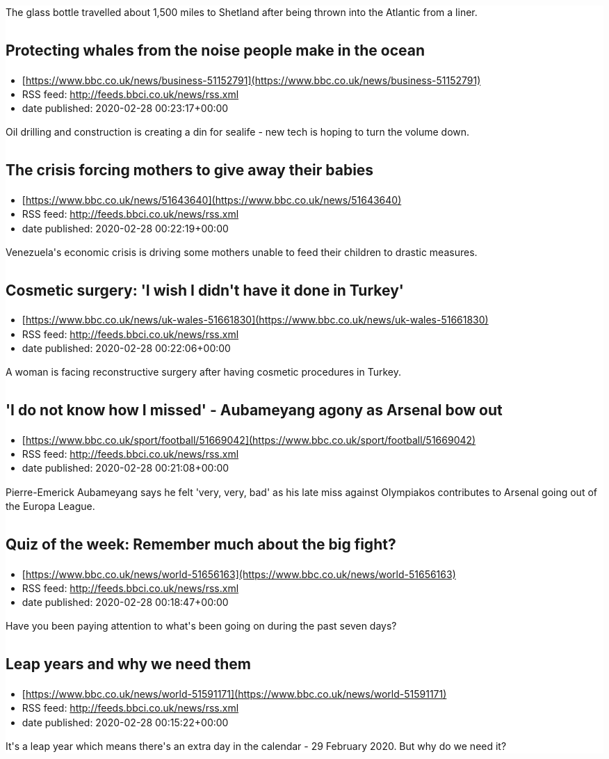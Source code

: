The glass bottle travelled about 1,500 miles to Shetland after being thrown into the Atlantic from a liner.

## Protecting whales from the noise people make in the ocean
 - [https://www.bbc.co.uk/news/business-51152791](https://www.bbc.co.uk/news/business-51152791)
 - RSS feed: http://feeds.bbci.co.uk/news/rss.xml
 - date published: 2020-02-28 00:23:17+00:00

Oil drilling and construction is creating a din for sealife - new tech is hoping to turn the volume down.

## The crisis forcing mothers to give away their babies
 - [https://www.bbc.co.uk/news/51643640](https://www.bbc.co.uk/news/51643640)
 - RSS feed: http://feeds.bbci.co.uk/news/rss.xml
 - date published: 2020-02-28 00:22:19+00:00

Venezuela's economic crisis is driving some mothers unable to feed their children to drastic measures.

## Cosmetic surgery: 'I wish I didn't have it done in Turkey'
 - [https://www.bbc.co.uk/news/uk-wales-51661830](https://www.bbc.co.uk/news/uk-wales-51661830)
 - RSS feed: http://feeds.bbci.co.uk/news/rss.xml
 - date published: 2020-02-28 00:22:06+00:00

A woman is facing reconstructive surgery after having cosmetic procedures in Turkey.

## 'I do not know how I missed' - Aubameyang agony as Arsenal bow out
 - [https://www.bbc.co.uk/sport/football/51669042](https://www.bbc.co.uk/sport/football/51669042)
 - RSS feed: http://feeds.bbci.co.uk/news/rss.xml
 - date published: 2020-02-28 00:21:08+00:00

Pierre-Emerick Aubameyang says he felt 'very, very, bad' as his late miss against Olympiakos contributes to Arsenal going out of the Europa League.

## Quiz of the week: Remember much about the big fight?
 - [https://www.bbc.co.uk/news/world-51656163](https://www.bbc.co.uk/news/world-51656163)
 - RSS feed: http://feeds.bbci.co.uk/news/rss.xml
 - date published: 2020-02-28 00:18:47+00:00

Have you been paying attention to what's been going on during the past seven days?

## Leap years and why we need them
 - [https://www.bbc.co.uk/news/world-51591171](https://www.bbc.co.uk/news/world-51591171)
 - RSS feed: http://feeds.bbci.co.uk/news/rss.xml
 - date published: 2020-02-28 00:15:22+00:00

It's a leap year which means there's an extra day in the calendar - 29 February 2020. But why do we need it?
